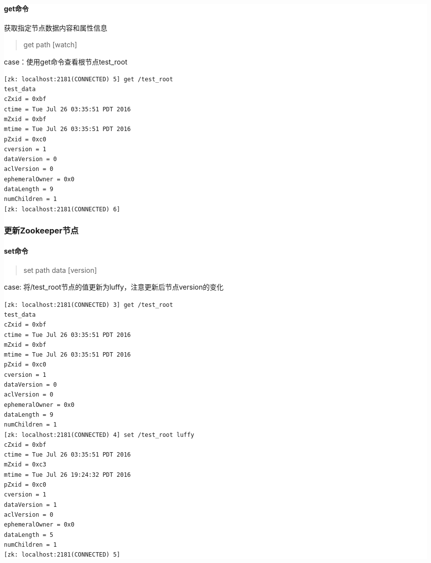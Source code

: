 

#### get命令

获取指定节点数据内容和属性信息

> get path [watch]

case：使用get命令查看根节点test_root

```
[zk: localhost:2181(CONNECTED) 5] get /test_root
test_data
cZxid = 0xbf
ctime = Tue Jul 26 03:35:51 PDT 2016
mZxid = 0xbf
mtime = Tue Jul 26 03:35:51 PDT 2016
pZxid = 0xc0
cversion = 1
dataVersion = 0
aclVersion = 0
ephemeralOwner = 0x0
dataLength = 9
numChildren = 1
[zk: localhost:2181(CONNECTED) 6] 
```

### 更新Zookeeper节点
#### set命令
> set path data [version]

case: 将/test_root节点的值更新为luffy，注意更新后节点version的变化

```
[zk: localhost:2181(CONNECTED) 3] get /test_root
test_data
cZxid = 0xbf
ctime = Tue Jul 26 03:35:51 PDT 2016
mZxid = 0xbf
mtime = Tue Jul 26 03:35:51 PDT 2016
pZxid = 0xc0
cversion = 1
dataVersion = 0
aclVersion = 0
ephemeralOwner = 0x0
dataLength = 9
numChildren = 1
[zk: localhost:2181(CONNECTED) 4] set /test_root luffy
cZxid = 0xbf
ctime = Tue Jul 26 03:35:51 PDT 2016
mZxid = 0xc3
mtime = Tue Jul 26 19:24:32 PDT 2016
pZxid = 0xc0
cversion = 1
dataVersion = 1
aclVersion = 0
ephemeralOwner = 0x0
dataLength = 5
numChildren = 1
[zk: localhost:2181(CONNECTED) 5] 
```

